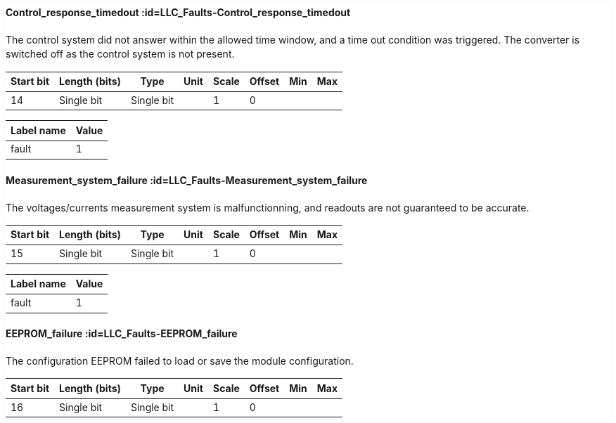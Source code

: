 </div>

#### Control_response_timedout :id=LLC_Faults-Control_response_timedout

The control system did not answer within the allowed time window, and a time out condition was triggered. The converter is switched off as the control system is not present.


<div class="small-table compact-table">

| Start bit | Length (bits) | Type | Unit | Scale | Offset | Min | Max |
|-----------|---------------|------|------|-------|--------|-----|-----|
| 14 | Single bit | Single bit |   | 1 | 0 |   |   |

</div>


<div class="small-table compact-table">

| Label name | Value |
|------------|-------|
| fault | 1 |

</div>

#### Measurement_system_failure :id=LLC_Faults-Measurement_system_failure

The voltages/currents measurement system is malfunctionning, and readouts are not guaranteed to be accurate.


<div class="small-table compact-table">

| Start bit | Length (bits) | Type | Unit | Scale | Offset | Min | Max |
|-----------|---------------|------|------|-------|--------|-----|-----|
| 15 | Single bit | Single bit |   | 1 | 0 |   |   |

</div>


<div class="small-table compact-table">

| Label name | Value |
|------------|-------|
| fault | 1 |

</div>

#### EEPROM_failure :id=LLC_Faults-EEPROM_failure

The configuration EEPROM failed to load or save the module configuration.


<div class="small-table compact-table">

| Start bit | Length (bits) | Type | Unit | Scale | Offset | Min | Max |
|-----------|---------------|------|------|-------|--------|-----|-----|
| 16 | Single bit | Single bit |   | 1 | 0 |   |   |
